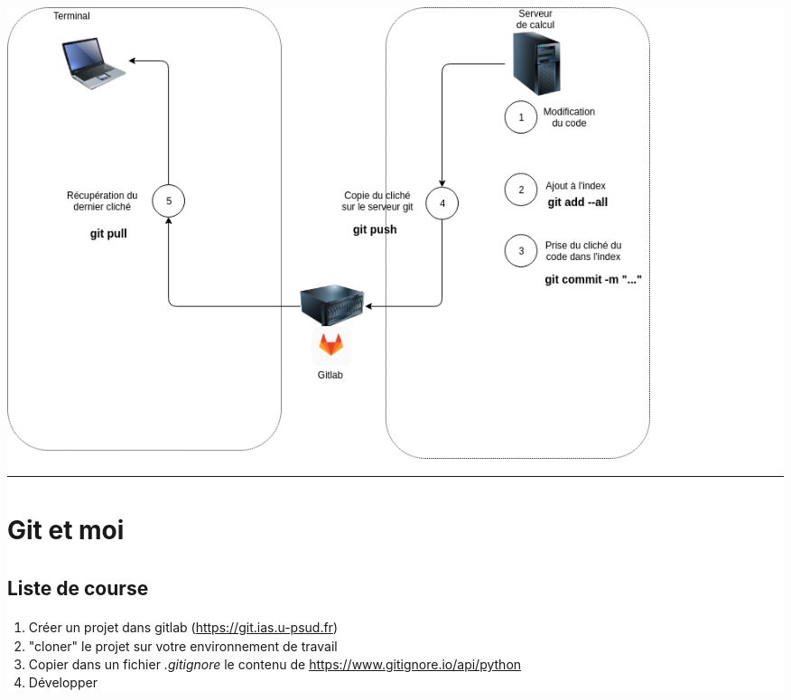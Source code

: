 <img src="images/git101-reverse.png" height="500px"/>
</center>


---

# Git et moi

## Liste de course

1. Créer un projet dans gitlab (https://git.ias.u-psud.fr)
2. "cloner" le projet sur votre environnement de travail
3. Copier dans un fichier _.gitignore_ le contenu de https://www.gitignore.io/api/python
4. Développer